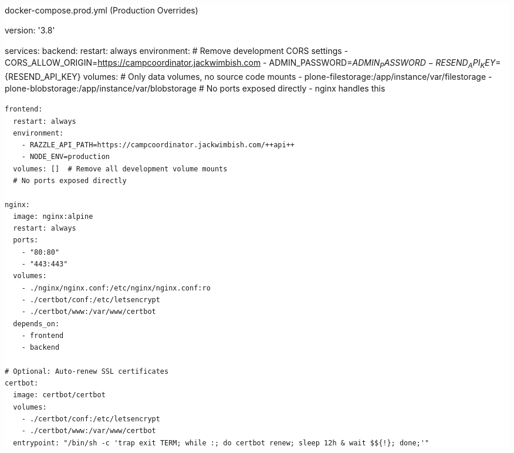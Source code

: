   docker-compose.prod.yml (Production Overrides)

  version: '3.8'

  services:
    backend:
      restart: always
      environment:
        # Remove development CORS settings
        - CORS_ALLOW_ORIGIN=https://campcoordinator.jackwimbish.com
        - ADMIN_PASSWORD=${ADMIN_PASSWORD}
        - RESEND_API_KEY=${RESEND_API_KEY}
      volumes:
        # Only data volumes, no source code mounts
        - plone-filestorage:/app/instance/var/filestorage
        - plone-blobstorage:/app/instance/var/blobstorage
      # No ports exposed directly - nginx handles this

    frontend:
      restart: always
      environment:
        - RAZZLE_API_PATH=https://campcoordinator.jackwimbish.com/++api++
        - NODE_ENV=production
      volumes: []  # Remove all development volume mounts
      # No ports exposed directly

    nginx:
      image: nginx:alpine
      restart: always
      ports:
        - "80:80"
        - "443:443"
      volumes:
        - ./nginx/nginx.conf:/etc/nginx/nginx.conf:ro
        - ./certbot/conf:/etc/letsencrypt
        - ./certbot/www:/var/www/certbot
      depends_on:
        - frontend
        - backend

    # Optional: Auto-renew SSL certificates
    certbot:
      image: certbot/certbot
      volumes:
        - ./certbot/conf:/etc/letsencrypt
        - ./certbot/www:/var/www/certbot
      entrypoint: "/bin/sh -c 'trap exit TERM; while :; do certbot renew; sleep 12h & wait $${!}; done;'"
